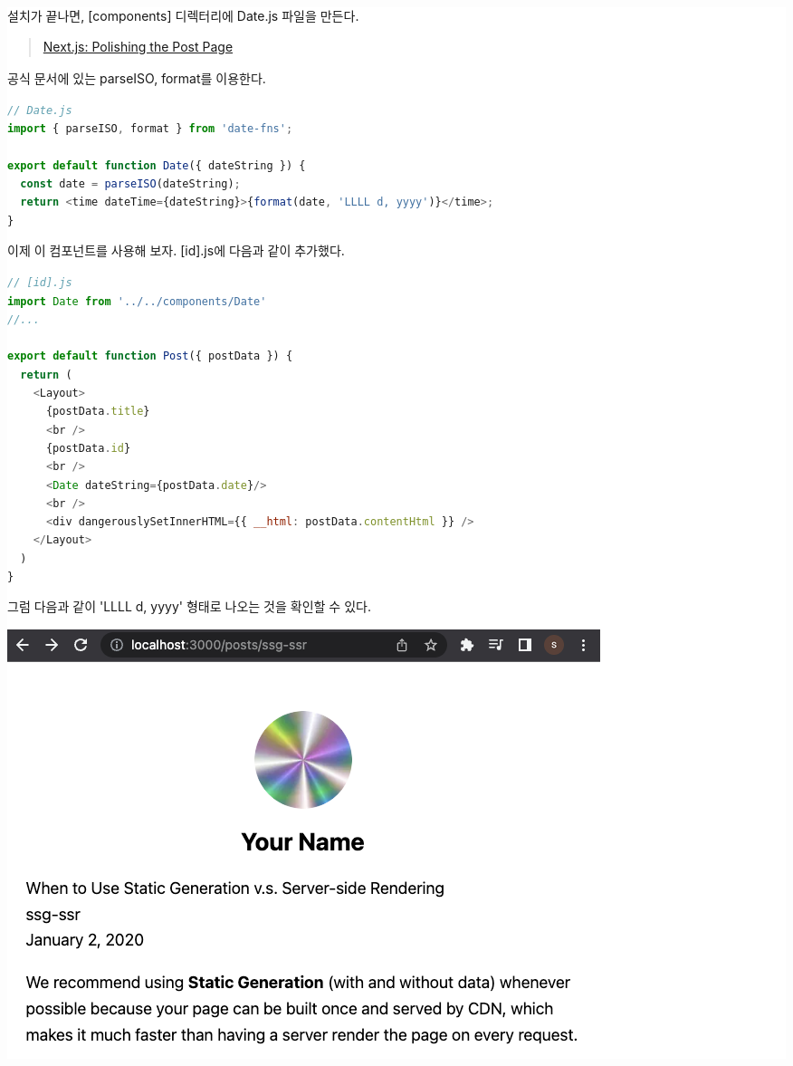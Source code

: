설치가 끝나면, [components] 디렉터리에 Date.js 파일을 만든다.

> [Next.js: Polishing the Post Page](https://nextjs.org/learn/basics/dynamic-routes/polishing-post-page)

공식 문서에 있는 parseISO, format를 이용한다.

```JavaScript
// Date.js
import { parseISO, format } from 'date-fns';

export default function Date({ dateString }) {
  const date = parseISO(dateString);
  return <time dateTime={dateString}>{format(date, 'LLLL d, yyyy')}</time>;
}
```

이제 이 컴포넌트를 사용해 보자. [id].js에 다음과 같이 추가했다.

```JavaScript
// [id].js
import Date from '../../components/Date'
//...

export default function Post({ postData }) {
  return (
    <Layout>
      {postData.title}
      <br />
      {postData.id}
      <br />
      <Date dateString={postData.date}/>
      <br />
      <div dangerouslySetInnerHTML={{ __html: postData.contentHtml }} />
    </Layout>
  )
}
```

그럼 다음과 같이 'LLLL d, yyyy' 형태로 나오는 것을 확인할 수 있다.

![date formatting](images/date_formatting_1.png)
